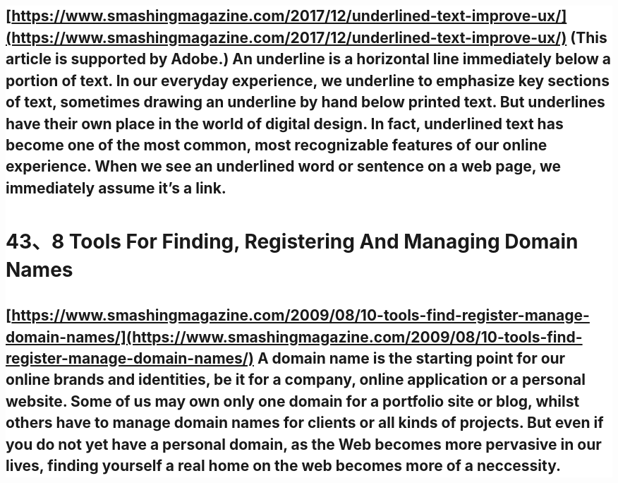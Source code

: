 [https://www.smashingmagazine.com/2017/12/underlined-text-improve-ux/](https://www.smashingmagazine.com/2017/12/underlined-text-improve-ux/)
(This article is supported by Adobe.) An underline is a horizontal line immediately below a portion of text. In our everyday experience, we underline to emphasize key sections of text, sometimes drawing an underline by hand below printed text. But underlines have their own place in the world of digital design. In fact, underlined text has become one of the most common, most recognizable features of our online experience. When we see an underlined word or sentence on a web page, we immediately assume it’s a link.
---------------
<h1 id="#title_42" >43、8 Tools For Finding, Registering And Managing Domain Names</h1>

[https://www.smashingmagazine.com/2009/08/10-tools-find-register-manage-domain-names/](https://www.smashingmagazine.com/2009/08/10-tools-find-register-manage-domain-names/)
A domain name is the starting point for our online brands and identities, be it for a company, online application or a personal website. Some of us may own only one domain for a portfolio site or blog, whilst others have to manage domain names for clients or all kinds of projects. But even if you do not yet have a personal domain, as the Web becomes more pervasive in our lives, finding yourself a real home on the web becomes more of a neccessity.
---------------